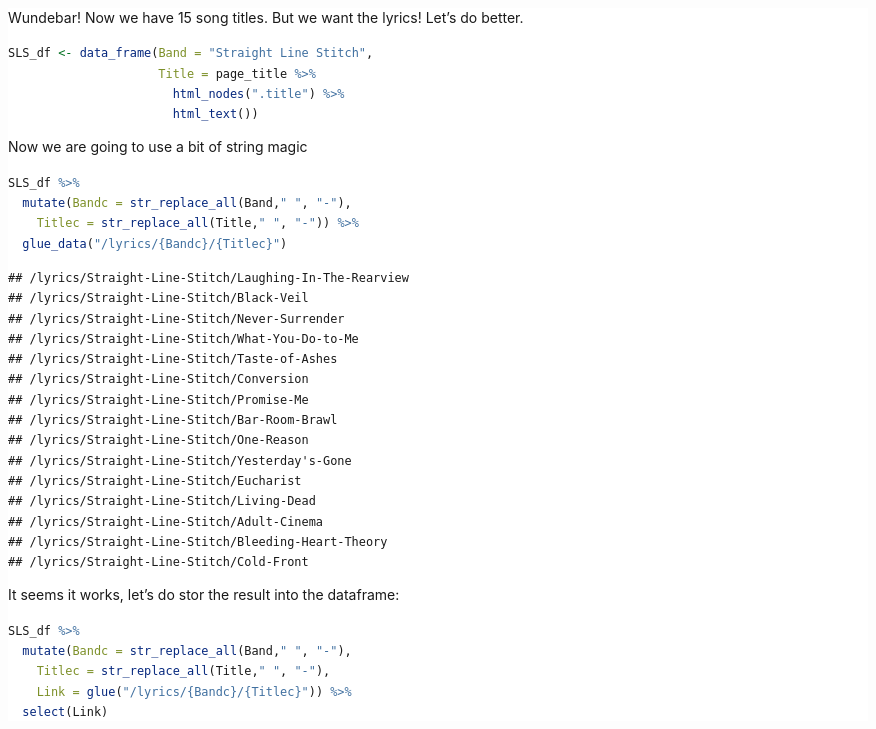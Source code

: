 Wundebar\! Now we have 15 song titles. But we want the lyrics\! Let’s do
better.

``` r
SLS_df <- data_frame(Band = "Straight Line Stitch",
                     Title = page_title %>%
                       html_nodes(".title") %>%
                       html_text())
```

Now we are going to use a bit of string magic

``` r
SLS_df %>%
  mutate(Bandc = str_replace_all(Band," ", "-"),
    Titlec = str_replace_all(Title," ", "-")) %>%
  glue_data("/lyrics/{Bandc}/{Titlec}")
```

    ## /lyrics/Straight-Line-Stitch/Laughing-In-The-Rearview
    ## /lyrics/Straight-Line-Stitch/Black-Veil
    ## /lyrics/Straight-Line-Stitch/Never-Surrender
    ## /lyrics/Straight-Line-Stitch/What-You-Do-to-Me
    ## /lyrics/Straight-Line-Stitch/Taste-of-Ashes
    ## /lyrics/Straight-Line-Stitch/Conversion
    ## /lyrics/Straight-Line-Stitch/Promise-Me
    ## /lyrics/Straight-Line-Stitch/Bar-Room-Brawl
    ## /lyrics/Straight-Line-Stitch/One-Reason
    ## /lyrics/Straight-Line-Stitch/Yesterday's-Gone
    ## /lyrics/Straight-Line-Stitch/Eucharist
    ## /lyrics/Straight-Line-Stitch/Living-Dead
    ## /lyrics/Straight-Line-Stitch/Adult-Cinema
    ## /lyrics/Straight-Line-Stitch/Bleeding-Heart-Theory
    ## /lyrics/Straight-Line-Stitch/Cold-Front

It seems it works, let’s do stor the result into the dataframe:

``` r
SLS_df %>%
  mutate(Bandc = str_replace_all(Band," ", "-"),
    Titlec = str_replace_all(Title," ", "-"),
    Link = glue("/lyrics/{Bandc}/{Titlec}")) %>%
  select(Link)
```
